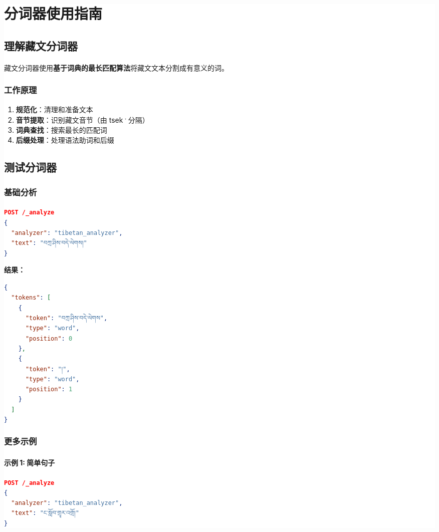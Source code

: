 # 分词器使用指南

## 理解藏文分词器

藏文分词器使用**基于词典的最长匹配算法**将藏文文本分割成有意义的词。

### 工作原理

1. **规范化**：清理和准备文本
2. **音节提取**：识别藏文音节（由 tsek `་` 分隔）
3. **词典查找**：搜索最长的匹配词
4. **后缀处理**：处理语法助词和后缀

## 测试分词器

### 基础分析

```json
POST /_analyze
{
  "analyzer": "tibetan_analyzer",
  "text": "བཀྲ་ཤིས་བདེ་ལེགས།"
}
```

**结果：**
```json
{
  "tokens": [
    {
      "token": "བཀྲ་ཤིས་བདེ་ལེགས",
      "type": "word",
      "position": 0
    },
    {
      "token": "།",
      "type": "word",
      "position": 1
    }
  ]
}
```

### 更多示例

#### 示例 1: 简单句子

```json
POST /_analyze
{
  "analyzer": "tibetan_analyzer",
  "text": "ང་སློབ་གྲྭར་འགྲོ།"
}
```
